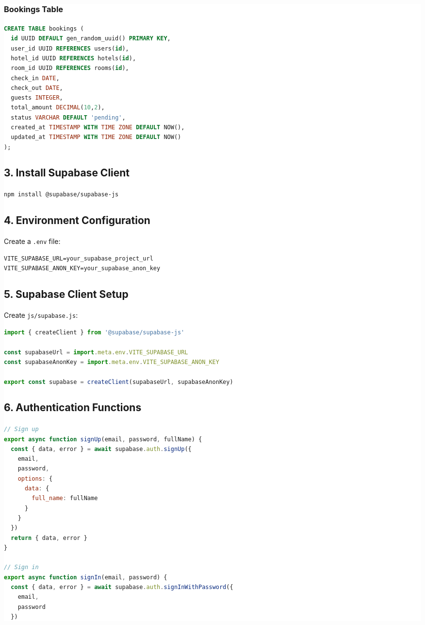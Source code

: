 ### Bookings Table
```sql
CREATE TABLE bookings (
  id UUID DEFAULT gen_random_uuid() PRIMARY KEY,
  user_id UUID REFERENCES users(id),
  hotel_id UUID REFERENCES hotels(id),
  room_id UUID REFERENCES rooms(id),
  check_in DATE,
  check_out DATE,
  guests INTEGER,
  total_amount DECIMAL(10,2),
  status VARCHAR DEFAULT 'pending',
  created_at TIMESTAMP WITH TIME ZONE DEFAULT NOW(),
  updated_at TIMESTAMP WITH TIME ZONE DEFAULT NOW()
);
```

## 3. Install Supabase Client
```bash
npm install @supabase/supabase-js
```

## 4. Environment Configuration
Create a `.env` file:
```env
VITE_SUPABASE_URL=your_supabase_project_url
VITE_SUPABASE_ANON_KEY=your_supabase_anon_key
```

## 5. Supabase Client Setup
Create `js/supabase.js`:
```javascript
import { createClient } from '@supabase/supabase-js'

const supabaseUrl = import.meta.env.VITE_SUPABASE_URL
const supabaseAnonKey = import.meta.env.VITE_SUPABASE_ANON_KEY

export const supabase = createClient(supabaseUrl, supabaseAnonKey)
```

## 6. Authentication Functions
```javascript
// Sign up
export async function signUp(email, password, fullName) {
  const { data, error } = await supabase.auth.signUp({
    email,
    password,
    options: {
      data: {
        full_name: fullName
      }
    }
  })
  return { data, error }
}

// Sign in
export async function signIn(email, password) {
  const { data, error } = await supabase.auth.signInWithPassword({
    email,
    password
  })
```